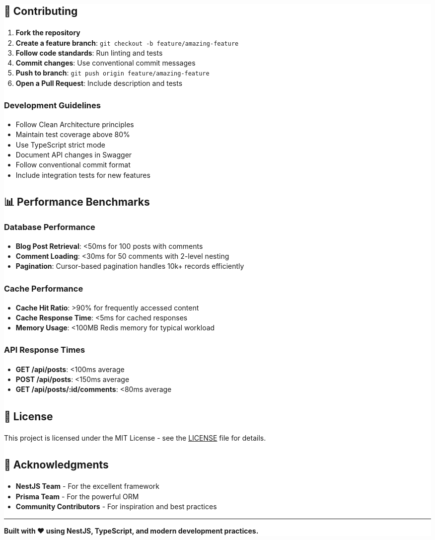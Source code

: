 ## 🤝 Contributing

1. **Fork the repository**
2. **Create a feature branch**: `git checkout -b feature/amazing-feature`
3. **Follow code standards**: Run linting and tests
4. **Commit changes**: Use conventional commit messages
5. **Push to branch**: `git push origin feature/amazing-feature`
6. **Open a Pull Request**: Include description and tests

### Development Guidelines

- Follow Clean Architecture principles
- Maintain test coverage above 80%
- Use TypeScript strict mode
- Document API changes in Swagger
- Follow conventional commit format
- Include integration tests for new features

## 📊 Performance Benchmarks

### Database Performance

- **Blog Post Retrieval**: <50ms for 100 posts with comments
- **Comment Loading**: <30ms for 50 comments with 2-level nesting
- **Pagination**: Cursor-based pagination handles 10k+ records efficiently

### Cache Performance

- **Cache Hit Ratio**: >90% for frequently accessed content
- **Cache Response Time**: <5ms for cached responses
- **Memory Usage**: <100MB Redis memory for typical workload

### API Response Times

- **GET /api/posts**: <100ms average
- **POST /api/posts**: <150ms average
- **GET /api/posts/:id/comments**: <80ms average

## 📄 License

This project is licensed under the MIT License - see the [LICENSE](LICENSE) file for details.

## 🙏 Acknowledgments

- **NestJS Team** - For the excellent framework
- **Prisma Team** - For the powerful ORM
- **Community Contributors** - For inspiration and best practices

---

**Built with ❤️ using NestJS, TypeScript, and modern development practices.**
